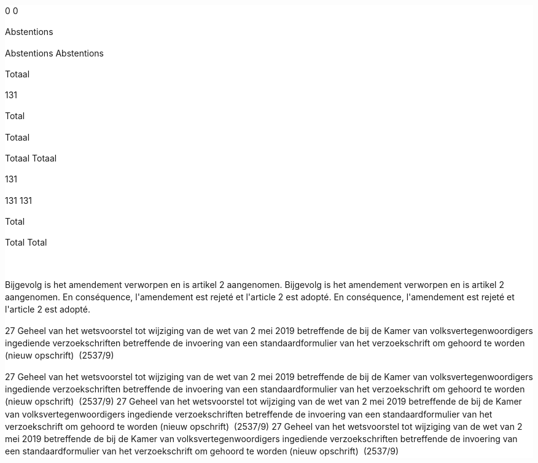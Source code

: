 0
0


Abstentions

Abstentions
Abstentions



Totaal


131


Total



Totaal

Totaal
Totaal


131

131
131


Total

Total
Total

 
 

Bijgevolg is het amendement verworpen en is
artikel 2 aangenomen.
Bijgevolg is het amendement verworpen en is
artikel 2 aangenomen.
En conséquence, l'amendement est rejeté et
l'article 2 est adopté.
En conséquence, l'amendement est rejeté et
l'article 2 est adopté.
 
 

27 Geheel van het wetsvoorstel
tot wijziging van de wet van 2 mei 2019 betreffende de bij de Kamer van
volksvertegenwoordigers ingediende verzoekschriften betreffende de invoering
van een standaardformulier van het verzoekschrift om gehoord te worden (nieuw
opschrift)  (2537/9)

27 Geheel van het wetsvoorstel
tot wijziging van de wet van 2 mei 2019 betreffende de bij de Kamer van
volksvertegenwoordigers ingediende verzoekschriften betreffende de invoering
van een standaardformulier van het verzoekschrift om gehoord te worden (nieuw
opschrift)  (2537/9)
27 Geheel van het wetsvoorstel
tot wijziging van de wet van 2 mei 2019 betreffende de bij de Kamer van
volksvertegenwoordigers ingediende verzoekschriften betreffende de invoering
van een standaardformulier van het verzoekschrift om gehoord te worden (nieuw
opschrift)  (2537/9)
27 Geheel van het wetsvoorstel
tot wijziging van de wet van 2 mei 2019 betreffende de bij de Kamer van
volksvertegenwoordigers ingediende verzoekschriften betreffende de invoering
van een standaardformulier van het verzoekschrift om gehoord te worden (nieuw
opschrift)  (2537/9)
  